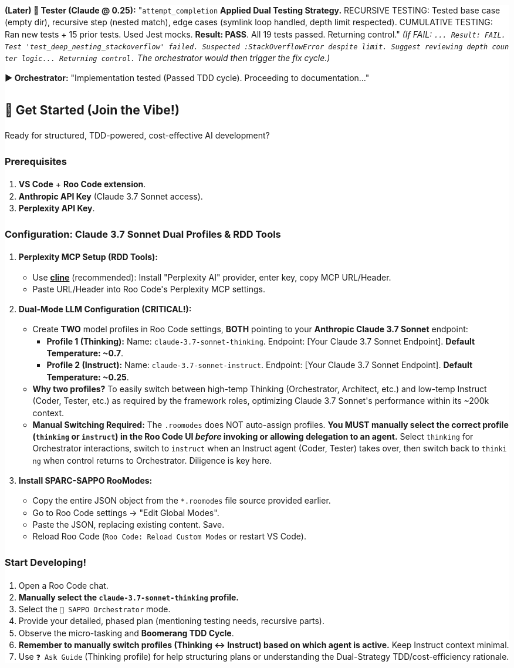 **(Later) 🧪 Tester (Claude @ 0.25):** "`attempt_completion` **Applied Dual Testing Strategy.** RECURSIVE TESTING: Tested base case (empty dir), recursive step (nested match), edge cases (symlink loop handled, depth limit respected). CUMULATIVE TESTING: Ran new tests + 15 prior tests. Used Jest mocks. **Result: PASS**. All 19 tests passed. Returning control."
*(If FAIL: `... Result: FAIL. Test 'test_deep_nesting_stackoverflow' failed. Suspected :StackOverflowError despite limit. Suggest reviewing depth counter logic... Returning control.` The orchestrator would then trigger the fix cycle.)*

**▶️ Orchestrator:** "Implementation tested (Passed TDD cycle). Proceeding to documentation..."

## 🔧 Get Started (Join the Vibe!)

Ready for structured, TDD-powered, cost-effective AI development?

### Prerequisites
1.  **VS Code** + **Roo Code extension**.
2.  **Anthropic API Key** (Claude 3.7 Sonnet access).
3.  **Perplexity API Key**.

### Configuration: Claude 3.7 Sonnet Dual Profiles & RDD Tools

1.  **Perplexity MCP Setup (RDD Tools):**
    *   Use **[cline](https://cline.tools)** (recommended): Install "Perplexity AI" provider, enter key, copy MCP URL/Header.
    *   Paste URL/Header into Roo Code's Perplexity MCP settings.

2.  **Dual-Mode LLM Configuration (CRITICAL!):**
    *   Create **TWO** model profiles in Roo Code settings, **BOTH** pointing to your **Anthropic Claude 3.7 Sonnet** endpoint:
        *   **Profile 1 (Thinking):** Name: `claude-3.7-sonnet-thinking`. Endpoint: [Your Claude 3.7 Sonnet Endpoint]. **Default Temperature: ~0.7**.
        *   **Profile 2 (Instruct):** Name: `claude-3.7-sonnet-instruct`. Endpoint: [Your Claude 3.7 Sonnet Endpoint]. **Default Temperature: ~0.25**.
    *   **Why two profiles?** To easily switch between high-temp Thinking (Orchestrator, Architect, etc.) and low-temp Instruct (Coder, Tester, etc.) as required by the framework roles, optimizing Claude 3.7 Sonnet's performance within its ~200k context.
    *   **Manual Switching Required:** The `.roomodes` does NOT auto-assign profiles. **You MUST manually select the correct profile (`thinking` or `instruct`) in the Roo Code UI *before* invoking or allowing delegation to an agent.** Select `thinking` for Orchestrator interactions, switch to `instruct` when an Instruct agent (Coder, Tester) takes over, then switch back to `thinking` when control returns to Orchestrator. Diligence is key here.

3.  **Install SPARC-SAPPO RooModes:**
    *   Copy the entire JSON object from the `*.roomodes` file source provided earlier.
    *   Go to Roo Code settings -> "Edit Global Modes".
    *   Paste the JSON, replacing existing content. Save.
    *   Reload Roo Code (`Roo Code: Reload Custom Modes` or restart VS Code).

### Start Developing!
1.  Open a Roo Code chat.
2.  **Manually select the `claude-3.7-sonnet-thinking` profile.**
3.  Select the `🧠 SAPPO Orchestrator` mode.
4.  Provide your detailed, phased plan (mentioning testing needs, recursive parts).
5.  Observe the micro-tasking and **Boomerang TDD Cycle**.
6.  **Remember to manually switch profiles (Thinking <-> Instruct) based on which agent is active.** Keep Instruct context minimal.
7.  Use `❓ Ask Guide` (Thinking profile) for help structuring plans or understanding the Dual-Strategy TDD/cost-efficiency rationale.

